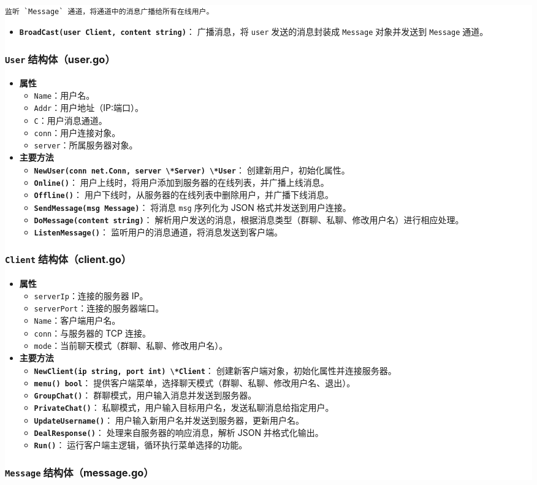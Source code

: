     监听 `Message` 通道，将通道中的消息广播给所有在线用户。
  - **`BroadCast(user Client, content string)`**：
    广播消息，将 `user` 发送的消息封装成 `Message` 对象并发送到 `Message` 通道。

### `User` 结构体（user.go）

- **属性**
  - `Name`：用户名。
  - `Addr`：用户地址（IP:端口）。
  - `C`：用户消息通道。
  - `conn`：用户连接对象。
  - `server`：所属服务器对象。
- **主要方法**
  - **`NewUser(conn net.Conn, server \*Server) \*User`**：
    创建新用户，初始化属性。
  - **`Online()`**：
    用户上线时，将用户添加到服务器的在线列表，并广播上线消息。
  - **`Offline()`**：
    用户下线时，从服务器的在线列表中删除用户，并广播下线消息。
  - **`SendMessage(msg Message)`**：
    将消息 `msg` 序列化为 JSON 格式并发送到用户连接。
  - **`DoMessage(content string)`**：
    解析用户发送的消息，根据消息类型（群聊、私聊、修改用户名）进行相应处理。
  - **`ListenMessage()`**：
    监听用户的消息通道，将消息发送到客户端。

### `Client` 结构体（client.go）

- **属性**
  - `serverIp`：连接的服务器 IP。
  - `serverPort`：连接的服务器端口。
  - `Name`：客户端用户名。
  - `conn`：与服务器的 TCP 连接。
  - `mode`：当前聊天模式（群聊、私聊、修改用户名）。
- **主要方法**
  - **`NewClient(ip string, port int) \*Client`**：
    创建新客户端对象，初始化属性并连接服务器。
  - **`menu() bool`**：
    提供客户端菜单，选择聊天模式（群聊、私聊、修改用户名、退出）。
  - **`GroupChat()`**：
    群聊模式，用户输入消息并发送到服务器。
  - **`PrivateChat()`**：
    私聊模式，用户输入目标用户名，发送私聊消息给指定用户。
  - **`UpdateUsername()`**：
    用户输入新用户名并发送到服务器，更新用户名。
  - **`DealResponse()`**：
    处理来自服务器的响应消息，解析 JSON 并格式化输出。
  - **`Run()`**：
    运行客户端主逻辑，循环执行菜单选择的功能。

### `Message` 结构体（message.go）
